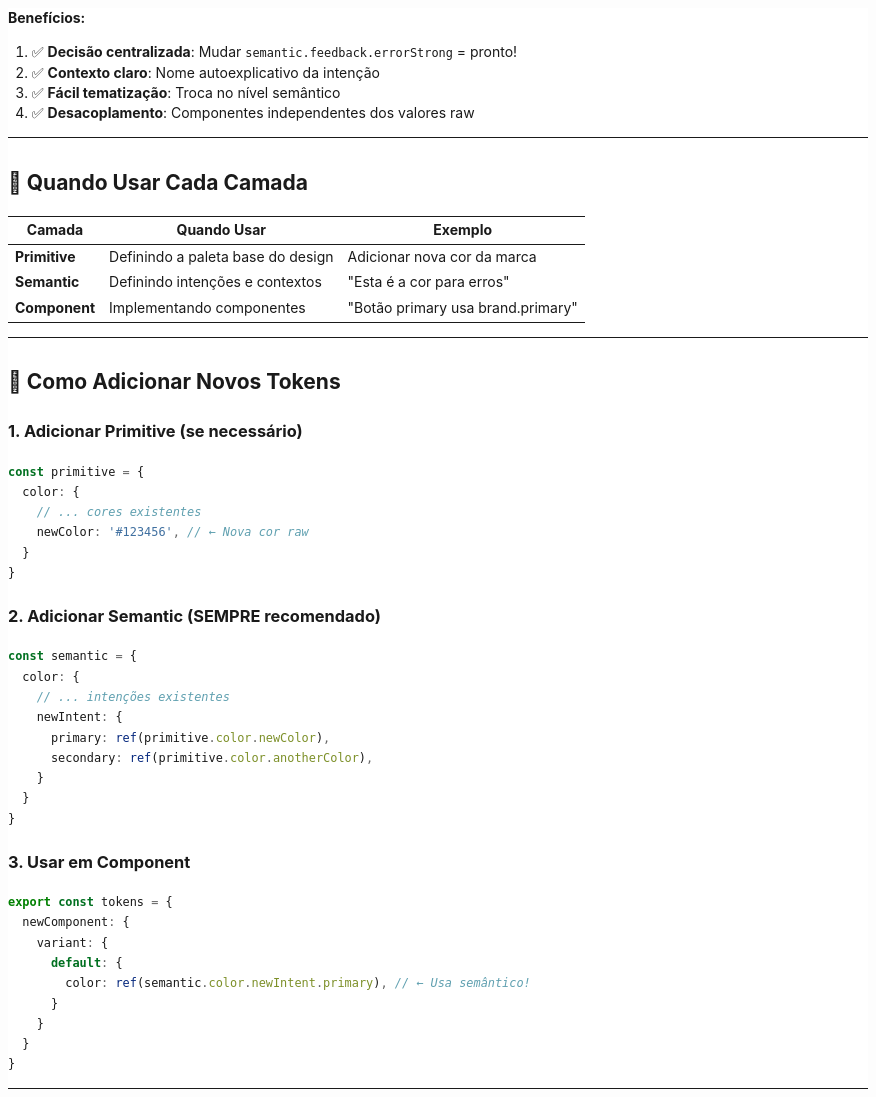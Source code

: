 **Benefícios:**
1. ✅ **Decisão centralizada**: Mudar `semantic.feedback.errorStrong` = pronto!
2. ✅ **Contexto claro**: Nome autoexplicativo da intenção
3. ✅ **Fácil tematização**: Troca no nível semântico
4. ✅ **Desacoplamento**: Componentes independentes dos valores raw

---

## 🎯 Quando Usar Cada Camada

| Camada | Quando Usar | Exemplo |
|--------|-------------|---------|
| **Primitive** | Definindo a paleta base do design | Adicionar nova cor da marca |
| **Semantic** | Definindo intenções e contextos | "Esta é a cor para erros" |
| **Component** | Implementando componentes | "Botão primary usa brand.primary" |

---

## 🔧 Como Adicionar Novos Tokens

### 1. Adicionar Primitive (se necessário)

```typescript
const primitive = {
  color: {
    // ... cores existentes
    newColor: '#123456', // ← Nova cor raw
  }
}
```

### 2. Adicionar Semantic (SEMPRE recomendado)

```typescript
const semantic = {
  color: {
    // ... intenções existentes
    newIntent: {
      primary: ref(primitive.color.newColor),
      secondary: ref(primitive.color.anotherColor),
    }
  }
}
```

### 3. Usar em Component

```typescript
export const tokens = {
  newComponent: {
    variant: {
      default: {
        color: ref(semantic.color.newIntent.primary), // ← Usa semântico!
      }
    }
  }
}
```

---
